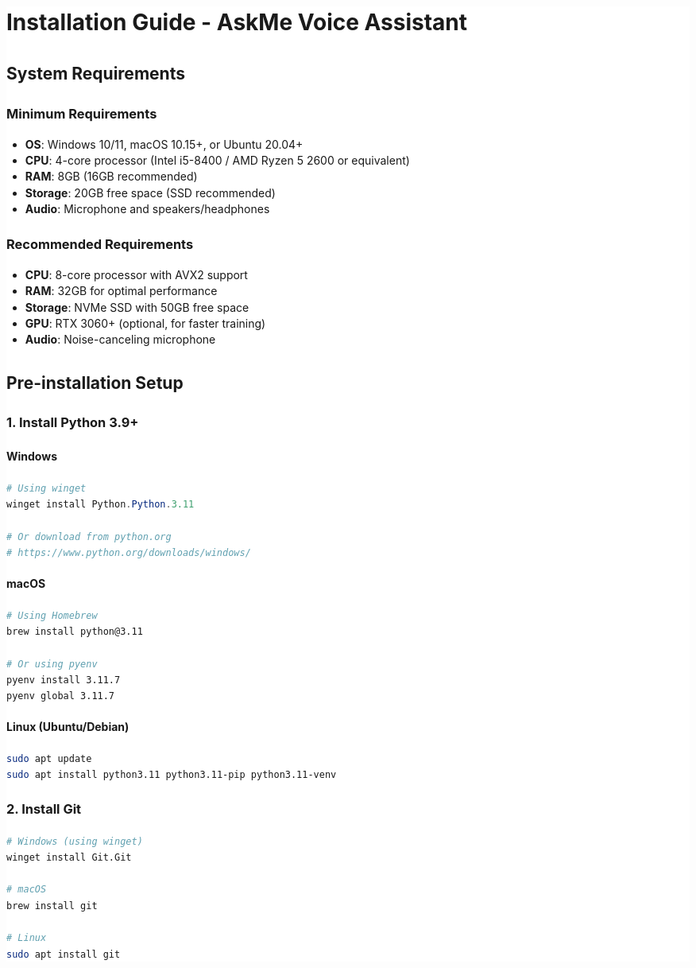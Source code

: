 # Installation Guide - AskMe Voice Assistant

## System Requirements

### Minimum Requirements
- **OS**: Windows 10/11, macOS 10.15+, or Ubuntu 20.04+
- **CPU**: 4-core processor (Intel i5-8400 / AMD Ryzen 5 2600 or equivalent)
- **RAM**: 8GB (16GB recommended)
- **Storage**: 20GB free space (SSD recommended)
- **Audio**: Microphone and speakers/headphones

### Recommended Requirements
- **CPU**: 8-core processor with AVX2 support
- **RAM**: 32GB for optimal performance
- **Storage**: NVMe SSD with 50GB free space
- **GPU**: RTX 3060+ (optional, for faster training)
- **Audio**: Noise-canceling microphone

## Pre-installation Setup

### 1. Install Python 3.9+

#### Windows
```powershell
# Using winget
winget install Python.Python.3.11

# Or download from python.org
# https://www.python.org/downloads/windows/
```

#### macOS
```bash
# Using Homebrew
brew install python@3.11

# Or using pyenv
pyenv install 3.11.7
pyenv global 3.11.7
```

#### Linux (Ubuntu/Debian)
```bash
sudo apt update
sudo apt install python3.11 python3.11-pip python3.11-venv
```

### 2. Install Git
```bash
# Windows (using winget)
winget install Git.Git

# macOS
brew install git

# Linux
sudo apt install git
```
